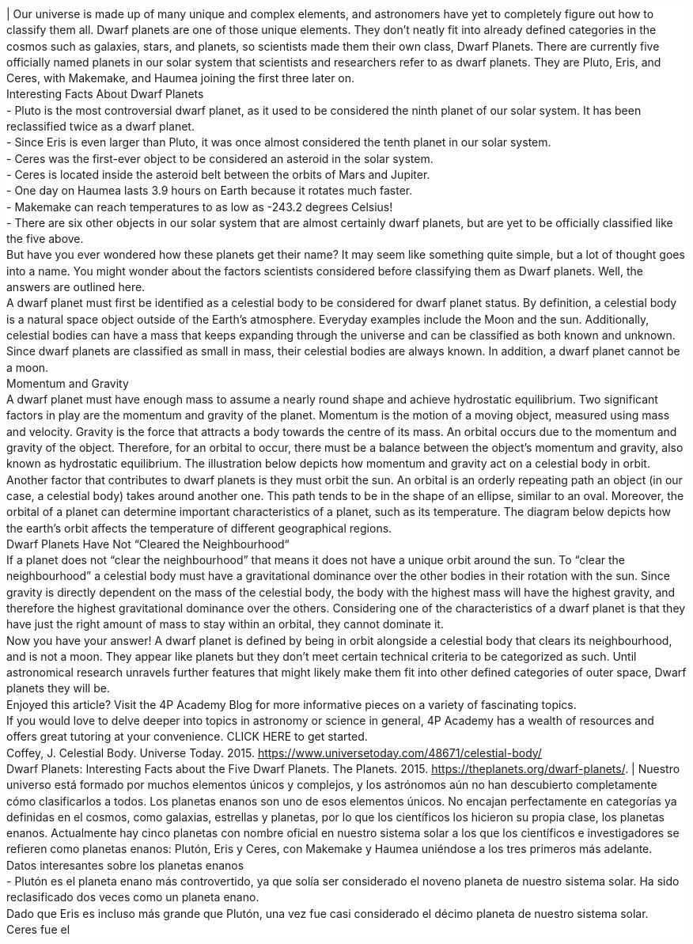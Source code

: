 | Our universe is made up of many unique and complex elements, and astronomers have yet to completely figure out how to classify them all. Dwarf planets are one of those unique elements. They don’t neatly fit into already defined categories in the cosmos such as galaxies, stars, and planets, so scientists made them their own class, Dwarf Planets. There are currently five officially named planets in our solar system that scientists and researchers refer to as dwarf planets. They are Pluto, Eris, and Ceres, with Makemake, and Haumea joining the first three later on.<br/>Interesting Facts About Dwarf Planets<br/>- Pluto is the most controversial dwarf planet, as it used to be considered the ninth planet of our solar system. It has been reclassified twice as a dwarf planet.<br/>- Since Eris is even larger than Pluto, it was once almost considered the tenth planet in our solar system.<br/>- Ceres was the first-ever object to be considered an asteroid in the solar system.<br/>- Ceres is located inside the asteroid belt between the orbits of Mars and Jupiter.<br/>- One day on Haumea lasts 3.9 hours on Earth because it rotates much faster.<br/>- Makemake can reach temperatures to as low as -243.2 degrees Celsius!<br/>- There are six other objects in our solar system that are almost certainly dwarf planets, but are yet to be officially classified like the five above.<br/>But have you ever wondered how these planets get their name? It may seem like something quite simple, but a lot of thought goes into a name. You might wonder about the factors scientists considered before classifying them as Dwarf planets. Well, the answers are outlined here.<br/>A dwarf planet must first be identified as a celestial body to be considered for dwarf planet status. By definition, a celestial body is a natural space object outside of the Earth’s atmosphere. Everyday examples include the Moon and the sun. Additionally, celestial bodies can have a mass that keeps expanding through the universe and can be classified as both known and unknown. Since dwarf planets are classified as small in mass, their celestial bodies are always known. In addition, a dwarf planet cannot be a moon.<br/>Momentum and Gravity<br/>A dwarf planet must have enough mass to assume a nearly round shape and achieve hydrostatic equilibrium. Two significant factors in play are the momentum and gravity of the planet. Momentum is the motion of a moving object, measured using mass and velocity. Gravity is the force that attracts a body towards the centre of its mass. An orbital occurs due to the momentum and gravity of the object. Therefore, for an orbital to occur, there must be a balance between the object’s momentum and gravity, also known as hydrostatic equilibrium. The illustration below depicts how momentum and gravity act on a celestial body in orbit.<br/>Another factor that contributes to dwarf planets is they must orbit the sun. An orbital is an orderly repeating path an object (in our case, a celestial body) takes around another one. This path tends to be in the shape of an ellipse, similar to an oval. Moreover, the orbital of a planet can determine important characteristics of a planet, such as its temperature. The diagram below depicts how the earth’s orbit affects the temperature of different geographical regions.<br/>Dwarf Planets Have Not “Cleared the Neighbourhood“<br/>If a planet does not “clear the neighbourhood” that means it does not have a unique orbit around the sun. To “clear the neighbourhood” a celestial body must have a gravitational dominance over the other bodies in their rotation with the sun. Since gravity is directly dependent on the mass of the celestial body, the body with the highest mass will have the highest gravity, and therefore the highest gravitational dominance over the others. Considering one of the characteristics of a dwarf planet is that they have just the right amount of mass to stay within an orbital, they cannot dominate it.<br/>Now you have your answer! A dwarf planet is defined by being in orbit alongside a celestial body that clears its neighbourhood, and is not a moon. They appear like planets but they don’t meet certain technical criteria to be categorized as such. Until astronomical research unravels further features that might likely make them fit into other defined categories of outer space, Dwarf planets they will be.<br/>Enjoyed this article? Visit the 4P Academy Blog for more informative pieces on a variety of fascinating topics.<br/>If you would love to delve deeper into topics in astronomy or science in general, 4P Academy has a wealth of resources and offers great tutoring at your convenience. CLICK HERE to get started.<br/>Coffey, J. Celestial Body. Universe Today. 2015. https://www.universetoday.com/48671/celestial-body/<br/>Dwarf Planets: Interesting Facts about the Five Dwarf Planets. The Planets. 2015. https://theplanets.org/dwarf-planets/. | Nuestro universo está formado por muchos elementos únicos y complejos, y los astrónomos aún no han descubierto completamente cómo clasificarlos a todos. Los planetas enanos son uno de esos elementos únicos. No encajan perfectamente en categorías ya definidas en el cosmos, como galaxias, estrellas y planetas, por lo que los científicos los hicieron su propia clase, los planetas enanos. Actualmente hay cinco planetas con nombre oficial en nuestro sistema solar a los que los científicos e investigadores se refieren como planetas enanos: Plutón, Eris y Ceres, con Makemake y Haumea uniéndose a los tres primeros más adelante.<br/>Datos interesantes sobre los planetas enanos<br/>- Plutón es el planeta enano más controvertido, ya que solía ser considerado el noveno planeta de nuestro sistema solar. Ha sido reclasificado dos veces como un planeta enano.<br/>Dado que Eris es incluso más grande que Plutón, una vez fue casi considerado el décimo planeta de nuestro sistema solar.<br/>Ceres fue el